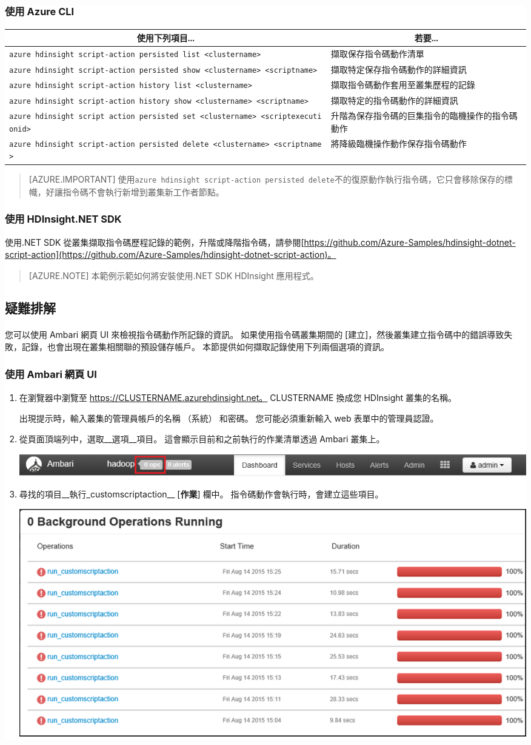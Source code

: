 ### <a name="using-the-azure-cli"></a>使用 Azure CLI

| 使用下列項目... | 若要... |
| ----- | ----- |
| `azure hdinsight script-action persisted list <clustername>` | 擷取保存指令碼動作清單 |
| `azure hdinsight script-action persisted show <clustername> <scriptname>` | 擷取特定保存指令碼動作的詳細資訊 |
| `azure hdinsight script-action history list <clustername>` | 擷取指令碼動作套用至叢集歷程的記錄 |
| `azure hdinsight script-action history show <clustername> <scriptname>` | 擷取特定的指令碼動作的詳細資訊 |
| `azure hdinsight script action persisted set <clustername> <scriptexecutionid>` | 升階為保存指令碼的巨集指令的臨機操作的指令碼動作 |
| `azure hdinsight script-action persisted delete <clustername> <scriptname>` | 將降級臨機操作動作保存指令碼動作 |

> [AZURE.IMPORTANT] 使用`azure hdinsight script-action persisted delete`不的復原動作執行指令碼，它只會移除保存的標幟，好讓指令碼不會執行新增到叢集新工作者節點。

### <a name="using-the-hdinsight-net-sdk"></a>使用 HDInsight.NET SDK

使用.NET SDK 從叢集擷取指令碼歷程記錄的範例，升階或降階指令碼，請參閱[https://github.com/Azure-Samples/hdinsight-dotnet-script-action](https://github.com/Azure-Samples/hdinsight-dotnet-script-action)。

> [AZURE.NOTE] 本範例示範如何將安裝使用.NET SDK HDInsight 應用程式。

## <a name="troubleshooting"></a>疑難排解

您可以使用 Ambari 網頁 UI 來檢視指令碼動作所記錄的資訊。 如果使用指令碼叢集期間的 [建立]，然後叢集建立指令碼中的錯誤導致失敗，記錄，也會出現在叢集相關聯的預設儲存帳戶。 本節提供如何擷取記錄使用下列兩個選項的資訊。

### <a name="using-the-ambari-web-ui"></a>使用 Ambari 網頁 UI

1. 在瀏覽器中瀏覽至 https://CLUSTERNAME.azurehdinsight.net。 CLUSTERNAME 換成您 HDInsight 叢集的名稱。

    出現提示時，輸入叢集的管理員帳戶的名稱 （系統） 和密碼。 您可能必須重新輸入 web 表單中的管理員認證。

2. 從頁面頂端列中，選取__選項__項目。 這會顯示目前和之前執行的作業清單透過 Ambari 叢集上。

    ![選項選取 Ambari web UI 列](./media/hdinsight-hadoop-customize-cluster-linux/ambari-nav.png)

3. 尋找的項目__執行\_customscriptaction__ [__作業__] 欄中。 指令碼動作會執行時，會建立這些項目。

    ![作業的螢幕擷取畫面](./media/hdinsight-hadoop-customize-cluster-linux/ambariscriptaction.png)

[img-hdi-cluster-states]: ./media/hdinsight-hadoop-customize-cluster-linux/HDI-Cluster-state.png "在叢集建立期間的階段"
